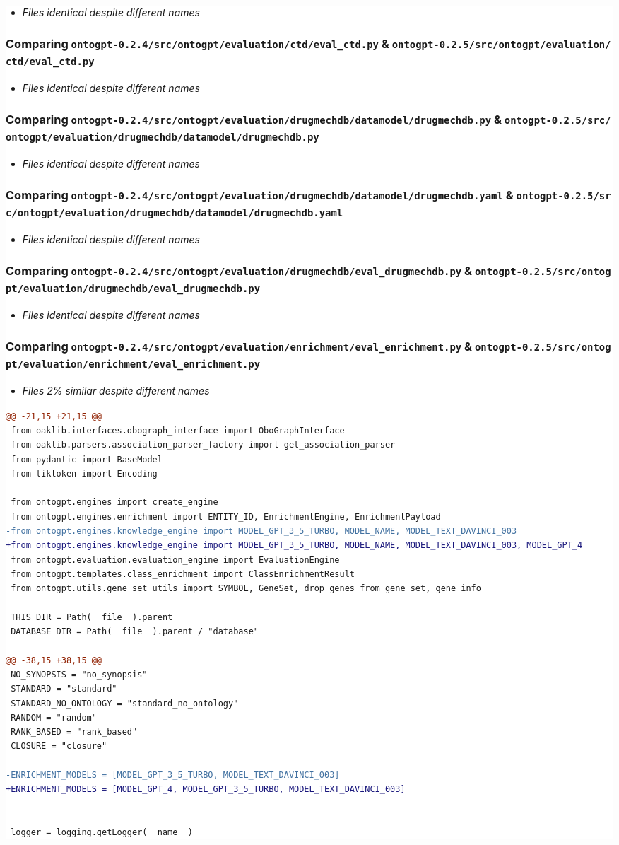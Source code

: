  * *Files identical despite different names*

### Comparing `ontogpt-0.2.4/src/ontogpt/evaluation/ctd/eval_ctd.py` & `ontogpt-0.2.5/src/ontogpt/evaluation/ctd/eval_ctd.py`

 * *Files identical despite different names*

### Comparing `ontogpt-0.2.4/src/ontogpt/evaluation/drugmechdb/datamodel/drugmechdb.py` & `ontogpt-0.2.5/src/ontogpt/evaluation/drugmechdb/datamodel/drugmechdb.py`

 * *Files identical despite different names*

### Comparing `ontogpt-0.2.4/src/ontogpt/evaluation/drugmechdb/datamodel/drugmechdb.yaml` & `ontogpt-0.2.5/src/ontogpt/evaluation/drugmechdb/datamodel/drugmechdb.yaml`

 * *Files identical despite different names*

### Comparing `ontogpt-0.2.4/src/ontogpt/evaluation/drugmechdb/eval_drugmechdb.py` & `ontogpt-0.2.5/src/ontogpt/evaluation/drugmechdb/eval_drugmechdb.py`

 * *Files identical despite different names*

### Comparing `ontogpt-0.2.4/src/ontogpt/evaluation/enrichment/eval_enrichment.py` & `ontogpt-0.2.5/src/ontogpt/evaluation/enrichment/eval_enrichment.py`

 * *Files 2% similar despite different names*

```diff
@@ -21,15 +21,15 @@
 from oaklib.interfaces.obograph_interface import OboGraphInterface
 from oaklib.parsers.association_parser_factory import get_association_parser
 from pydantic import BaseModel
 from tiktoken import Encoding
 
 from ontogpt.engines import create_engine
 from ontogpt.engines.enrichment import ENTITY_ID, EnrichmentEngine, EnrichmentPayload
-from ontogpt.engines.knowledge_engine import MODEL_GPT_3_5_TURBO, MODEL_NAME, MODEL_TEXT_DAVINCI_003
+from ontogpt.engines.knowledge_engine import MODEL_GPT_3_5_TURBO, MODEL_NAME, MODEL_TEXT_DAVINCI_003, MODEL_GPT_4
 from ontogpt.evaluation.evaluation_engine import EvaluationEngine
 from ontogpt.templates.class_enrichment import ClassEnrichmentResult
 from ontogpt.utils.gene_set_utils import SYMBOL, GeneSet, drop_genes_from_gene_set, gene_info
 
 THIS_DIR = Path(__file__).parent
 DATABASE_DIR = Path(__file__).parent / "database"
 
@@ -38,15 +38,15 @@
 NO_SYNOPSIS = "no_synopsis"
 STANDARD = "standard"
 STANDARD_NO_ONTOLOGY = "standard_no_ontology"
 RANDOM = "random"
 RANK_BASED = "rank_based"
 CLOSURE = "closure"
 
-ENRICHMENT_MODELS = [MODEL_GPT_3_5_TURBO, MODEL_TEXT_DAVINCI_003]
+ENRICHMENT_MODELS = [MODEL_GPT_4, MODEL_GPT_3_5_TURBO, MODEL_TEXT_DAVINCI_003]
 
 
 logger = logging.getLogger(__name__)
```